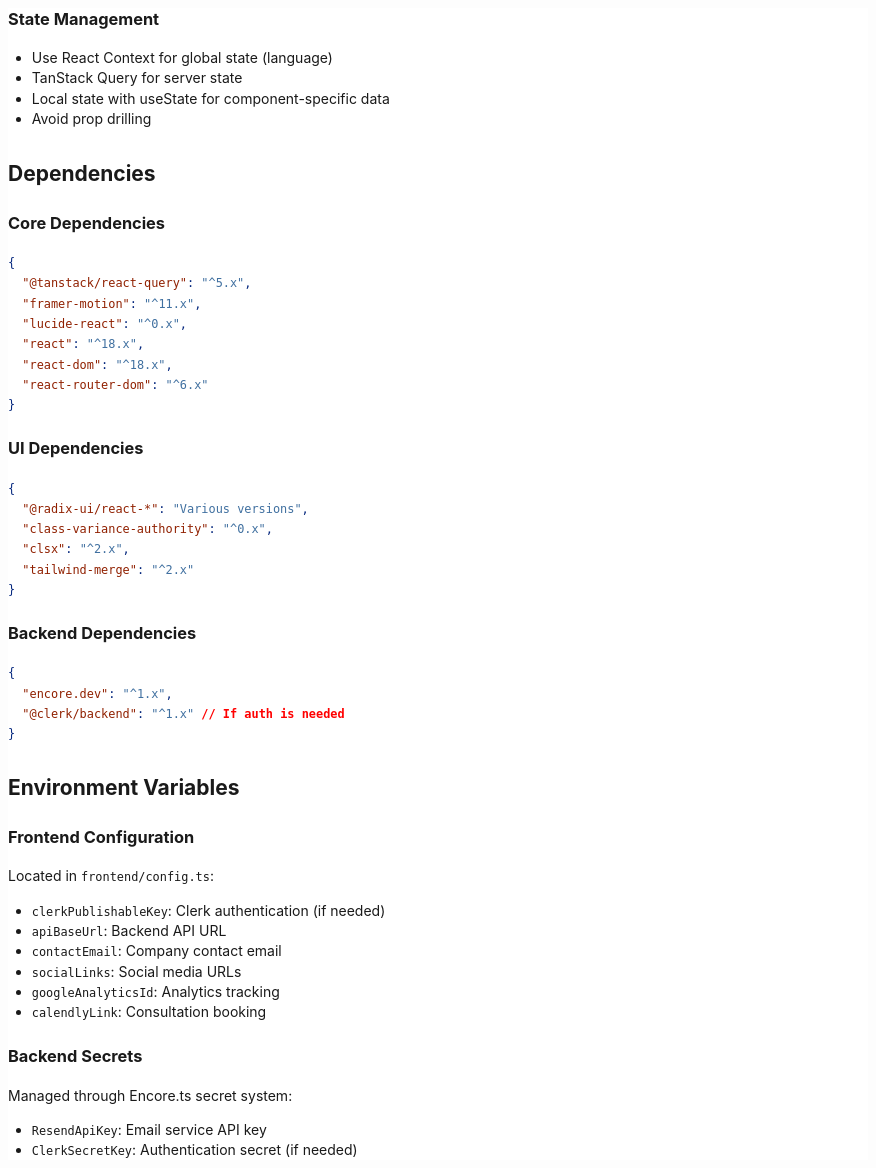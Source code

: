 ### State Management
- Use React Context for global state (language)
- TanStack Query for server state
- Local state with useState for component-specific data
- Avoid prop drilling

## Dependencies

### Core Dependencies
```json
{
  "@tanstack/react-query": "^5.x",
  "framer-motion": "^11.x",
  "lucide-react": "^0.x",
  "react": "^18.x",
  "react-dom": "^18.x",
  "react-router-dom": "^6.x"
}
```

### UI Dependencies
```json
{
  "@radix-ui/react-*": "Various versions",
  "class-variance-authority": "^0.x",
  "clsx": "^2.x",
  "tailwind-merge": "^2.x"
}
```

### Backend Dependencies
```json
{
  "encore.dev": "^1.x",
  "@clerk/backend": "^1.x" // If auth is needed
}
```

## Environment Variables

### Frontend Configuration
Located in `frontend/config.ts`:
- `clerkPublishableKey`: Clerk authentication (if needed)
- `apiBaseUrl`: Backend API URL
- `contactEmail`: Company contact email
- `socialLinks`: Social media URLs
- `googleAnalyticsId`: Analytics tracking
- `calendlyLink`: Consultation booking

### Backend Secrets
Managed through Encore.ts secret system:
- `ResendApiKey`: Email service API key
- `ClerkSecretKey`: Authentication secret (if needed)
